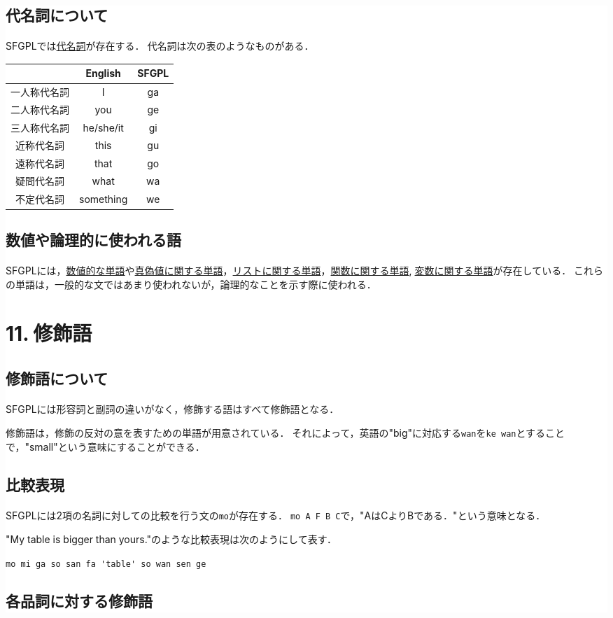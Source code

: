 ## 代名詞について

SFGPLでは[代名詞](#14-代名詞)が存在する．
代名詞は次の表のようなものがある．

||English|SFGPL|
|:-:|:-:|:-:|
|一人称代名詞|I|ga|
|二人称代名詞|you|ge|
|三人称代名詞|he/she/it|gi|
|近称代名詞|this|gu|
|遠称代名詞|that|go|
|疑問代名詞|what|wa|
|不定代名詞|something|we|

## 数値や論理的に使われる語

SFGPLには，[数値的な単語](#21-数字の表現方法)や[真偽値に関する単語](#17-bool関連クラス)，[リストに関する単語](#18-langlist)，[関数に関する単語](#19-langfunc), [変数に関する単語](#20-langvar)が存在している．
これらの単語は，一般的な文ではあまり使われないが，論理的なことを示す際に使われる．

# 11. 修飾語
<div id="tex_section_label_11"></div>

## 修飾語について

SFGPLには形容詞と副詞の違いがなく，修飾する語はすべて修飾語となる．

修飾語は，修飾の反対の意を表すための単語が用意されている．
それによって，英語の"big"に対応する```wan```を```ke wan```とすることで，"small"という意味にすることができる．

## 比較表現

SFGPLには2項の名詞に対しての比較を行う文の```mo```が存在する．
```mo A F B C```で，"AはCよりBである．"という意味となる．

"My table is bigger than yours."のような比較表現は次のようにして表す．

```SFGPL
mo mi ga so san fa 'table' so wan sen ge
```

## 各品詞に対する修飾語
